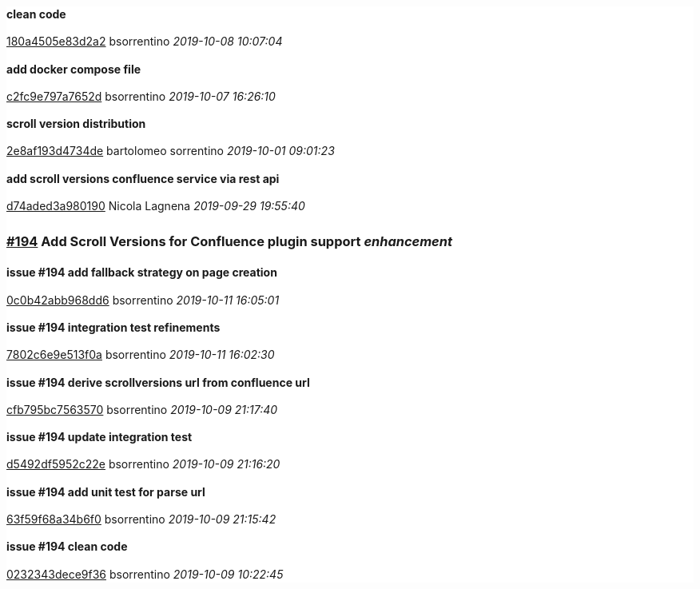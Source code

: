 **clean code**


[180a4505e83d2a2](https://github.com/bsorrentino/maven-confluence-plugin/commit/180a4505e83d2a2) bsorrentino *2019-10-08 10:07:04*

**add docker compose file**


[c2fc9e797a7652d](https://github.com/bsorrentino/maven-confluence-plugin/commit/c2fc9e797a7652d) bsorrentino *2019-10-07 16:26:10*

**scroll version distribution**


[2e8af193d4734de](https://github.com/bsorrentino/maven-confluence-plugin/commit/2e8af193d4734de) bartolomeo sorrentino *2019-10-01 09:01:23*

**add scroll versions confluence service via rest api**


[d74aded3a980190](https://github.com/bsorrentino/maven-confluence-plugin/commit/d74aded3a980190) Nicola Lagnena *2019-09-29 19:55:40*


###  [#194](https://github.com/bsorrentino/maven-confluence-plugin/issues/194) Add Scroll Versions for Confluence plugin support    *enhancement*  

**issue #194 add fallback strategy on page creation**


[0c0b42abb968dd6](https://github.com/bsorrentino/maven-confluence-plugin/commit/0c0b42abb968dd6) bsorrentino *2019-10-11 16:05:01*

**issue #194 integration test refinements**


[7802c6e9e513f0a](https://github.com/bsorrentino/maven-confluence-plugin/commit/7802c6e9e513f0a) bsorrentino *2019-10-11 16:02:30*

**issue #194 derive scrollversions url from confluence url**


[cfb795bc7563570](https://github.com/bsorrentino/maven-confluence-plugin/commit/cfb795bc7563570) bsorrentino *2019-10-09 21:17:40*

**issue #194 update integration test**


[d5492df5952c22e](https://github.com/bsorrentino/maven-confluence-plugin/commit/d5492df5952c22e) bsorrentino *2019-10-09 21:16:20*

**issue #194 add unit test for parse url**


[63f59f68a34b6f0](https://github.com/bsorrentino/maven-confluence-plugin/commit/63f59f68a34b6f0) bsorrentino *2019-10-09 21:15:42*

**issue #194 clean code**


[0232343dece9f36](https://github.com/bsorrentino/maven-confluence-plugin/commit/0232343dece9f36) bsorrentino *2019-10-09 10:22:45*
